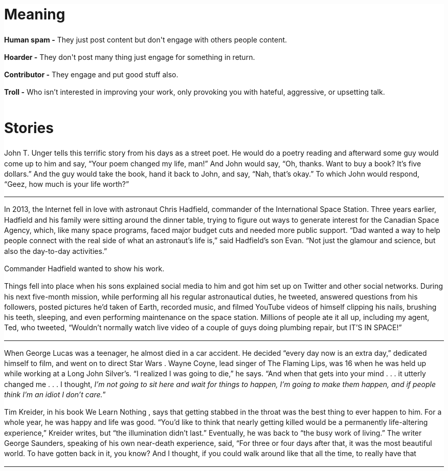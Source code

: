 # Meaning

**Human spam -** They just post content but don't engage with others people content.

**Hoarder -** They don't post many thing just engage for something in return.

**Contributor -** They engage and put good stuff also.

**Troll -** Who isn’t interested in improving your work, only provoking you with hateful, aggressive, or upsetting talk.

# Stories

John T. Unger tells this terrific story from his days as a street poet. He would do a poetry reading and afterward some guy would come up to him and say, “Your poem changed my life, man!” And John would say, “Oh, thanks. Want to buy a book? It’s five dollars.” And the guy would take the book, hand it back to John, and say, “Nah, that’s okay.” To which John would respond, “Geez, how much is your life worth?”

---

In 2013, the Internet fell in love with astronaut Chris Hadfield, commander of the International Space Station. Three years earlier, Hadfield and his family were sitting around the dinner table, trying to figure out ways to generate interest for the Canadian Space Agency, which, like many space programs, faced major budget cuts and needed more public support. “Dad wanted a way to help people connect with the real side of what an astronaut’s life is,” said Hadfield’s son Evan. “Not just the glamour and science, but also the day-to-day activities.”

Commander Hadfield wanted to show his work.

Things fell into place when his sons explained social media to him and got him set up on Twitter and other social networks. During his next five-month mission, while performing all his regular astronautical duties, he tweeted, answered questions from his followers, posted pictures he’d taken of Earth, recorded music, and filmed YouTube videos of himself clipping his nails, brushing his teeth, sleeping, and even performing maintenance on the space station. Millions of people ate it all up, including my agent, Ted, who tweeted, “Wouldn’t normally watch live video of a couple of guys doing plumbing repair, but IT’S IN SPACE!”

---

When George Lucas was a teenager, he almost died in a car accident. He decided “every day now is an extra day,” dedicated himself to film, and went on to direct Star Wars . Wayne Coyne, lead singer of The Flaming Lips, was 16 when he was held up while working at a Long John Silver’s. “I realized I was going to die,” he says. “And when that gets into your mind . . . it utterly changed me . . . I thought, *I’m not going to sit here and wait for things to happen, I’m going to make them happen, and if people think I’m an idiot I don’t care.*” 

Tim Kreider, in his book We Learn Nothing , says that getting stabbed in the throat was the best thing to ever happen to him. For a whole year, he was happy and life was good. “You’d like to think that nearly getting killed would be a permanently life-altering experience,” Kreider writes, but “the illumination didn’t last.” Eventually, he was back to “the busy work of living.” The writer George Saunders, speaking of his own near-death experience, said, “For three or four days after that, it was the most beautiful world. To have gotten back in it, you know? And I thought, if you could walk around like that all the time, to really have that

---